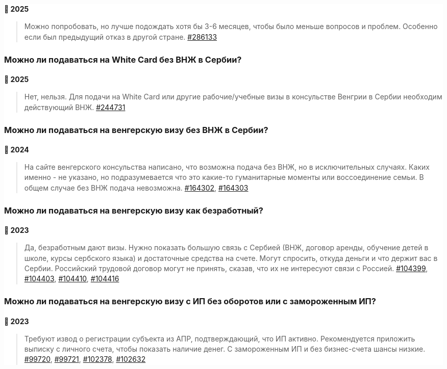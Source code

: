 **📅 2025**


> Можно попробовать, но лучше подождать хотя бы 3-6 месяцев, чтобы было меньше вопросов и проблем. Особенно если был предыдущий отказ в другой стране.
> [#286133](https://t.me/c/1608823685/14535/286133)



### Можно ли подаваться на White Card без ВНЖ в Сербии?


**📅 2025**


> Нет, нельзя. Для подачи на White Card или другие рабочие/учебные визы в консульстве Венгрии в Сербии необходим действующий ВНЖ.
> [#244731](https://t.me/c/1608823685/14535/244731)



### Можно ли подаваться на венгерскую визу без ВНЖ в Сербии?


**📅 2024**


> На сайте венгерского консульства написано, что возможна подача без ВНЖ, но в исключительных случаях. Каких именно - не указано, но подразумевается что это какие-то гуманитарные моменты или воссоединение семьи. В общем случае без ВНЖ подача невозможна.
> [#164302](https://t.me/c/1608823685/14535/164302), [#164303](https://t.me/c/1608823685/14535/164303)



### Можно ли подаваться на венгерскую визу как безработный?


**📅 2023**


> Да, безработным дают визы. Нужно показать большую связь с Сербией (ВНЖ, договор аренды, обучение детей в школе, курсы сербского языка) и достаточные средства на счете. Могут спросить, откуда деньги и что держит вас в Сербии. Российский трудовой договор могут не принять, сказав, что их не интересуют связи с Россией.
> [#104399](https://t.me/c/1608823685/14535/104399), [#104403](https://t.me/c/1608823685/14535/104403), [#104410](https://t.me/c/1608823685/14535/104410), [#104416](https://t.me/c/1608823685/14535/104416)



### Можно ли подаваться на венгерскую визу с ИП без оборотов или с замороженным ИП?


**📅 2023**


> Требуют извод о регистрации субъекта из АПР, подтверждающий, что ИП активно. Рекомендуется приложить выписку с личного счета, чтобы показать наличие денег. С замороженным ИП и без бизнес-счета шансы низкие.
> [#99720](https://t.me/c/1608823685/14535/99720), [#99721](https://t.me/c/1608823685/14535/99721), [#102378](https://t.me/c/1608823685/14535/102378), [#102632](https://t.me/c/1608823685/14535/102632)
